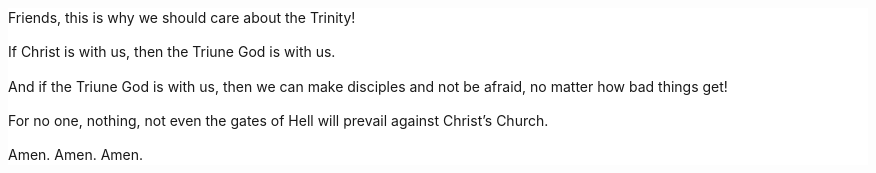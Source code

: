 Friends, this is why we should care about the Trinity!

If Christ is with us, then the Triune God is with us.

And if the Triune God is with us, then we can make disciples and not be afraid, no matter how bad things get!

For no one, nothing, not even the gates of Hell will prevail against Christ’s Church.

Amen. Amen. Amen.